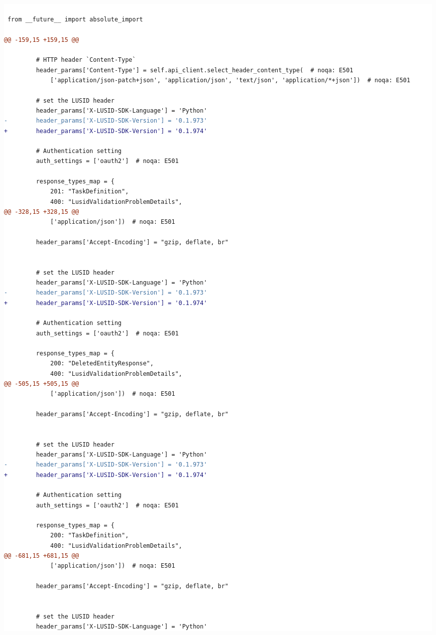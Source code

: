 ```diff
 
 from __future__ import absolute_import
 
@@ -159,15 +159,15 @@
 
         # HTTP header `Content-Type`
         header_params['Content-Type'] = self.api_client.select_header_content_type(  # noqa: E501
             ['application/json-patch+json', 'application/json', 'text/json', 'application/*+json'])  # noqa: E501
 
         # set the LUSID header
         header_params['X-LUSID-SDK-Language'] = 'Python'
-        header_params['X-LUSID-SDK-Version'] = '0.1.973'
+        header_params['X-LUSID-SDK-Version'] = '0.1.974'
 
         # Authentication setting
         auth_settings = ['oauth2']  # noqa: E501
 
         response_types_map = {
             201: "TaskDefinition",
             400: "LusidValidationProblemDetails",
@@ -328,15 +328,15 @@
             ['application/json'])  # noqa: E501
 
         header_params['Accept-Encoding'] = "gzip, deflate, br"
 
 
         # set the LUSID header
         header_params['X-LUSID-SDK-Language'] = 'Python'
-        header_params['X-LUSID-SDK-Version'] = '0.1.973'
+        header_params['X-LUSID-SDK-Version'] = '0.1.974'
 
         # Authentication setting
         auth_settings = ['oauth2']  # noqa: E501
 
         response_types_map = {
             200: "DeletedEntityResponse",
             400: "LusidValidationProblemDetails",
@@ -505,15 +505,15 @@
             ['application/json'])  # noqa: E501
 
         header_params['Accept-Encoding'] = "gzip, deflate, br"
 
 
         # set the LUSID header
         header_params['X-LUSID-SDK-Language'] = 'Python'
-        header_params['X-LUSID-SDK-Version'] = '0.1.973'
+        header_params['X-LUSID-SDK-Version'] = '0.1.974'
 
         # Authentication setting
         auth_settings = ['oauth2']  # noqa: E501
 
         response_types_map = {
             200: "TaskDefinition",
             400: "LusidValidationProblemDetails",
@@ -681,15 +681,15 @@
             ['application/json'])  # noqa: E501
 
         header_params['Accept-Encoding'] = "gzip, deflate, br"
 
 
         # set the LUSID header
         header_params['X-LUSID-SDK-Language'] = 'Python'
```